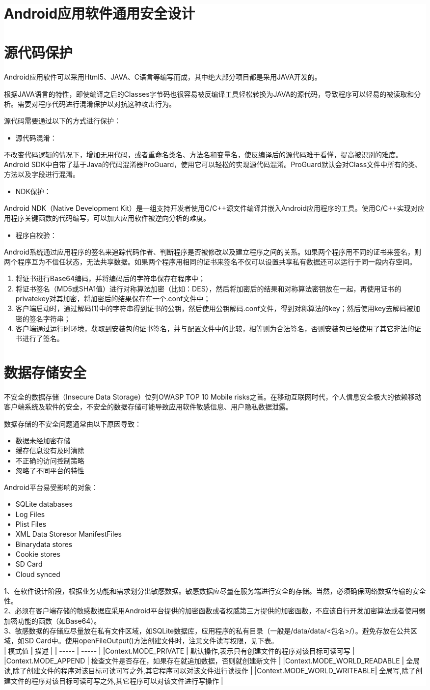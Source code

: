 # Android应用软件通用安全设计

# 源代码保护

Android应用软件可以采用Html5、JAVA、C语言等编写而成，其中绝大部分项目都是采用JAVA开发的。


根据JAVA语言的特性，即使编译之后的Classes字节码也很容易被反编译工具轻松转换为JAVA的源代码，导致程序可以轻易的被读取和分析。需要对程序代码进行混淆保护以对抗这种攻击行为。


源代码需要通过以下的方式进行保护：

* 源代码混淆：

不改变代码逻辑的情况下，增加无用代码，或者重命名类名、方法名和变量名，使反编译后的源代码难于看懂，提高被识别的难度。Android SDK中自带了基于Java的代码混淆器ProGuard，使用它可以轻松的实现源代码混淆。ProGuard默认会对Class文件中所有的类、方法以及字段进行混淆。

* NDK保护：

Android NDK（Native Development Kit）是一组支持开发者使用C/C++源文件编译并嵌入Android应用程序的工具。使用C/C++实现对应用程序关键函数的代码编写，可以加大应用软件被逆向分析的难度。

* 程序自校验：

Android系统通过应用程序的签名来追踪代码作者、判断程序是否被修改以及建立程序之间的关系。如果两个程序用不同的证书来签名，则两个程序互为不信任状态，无法共享数据。如果两个程序用相同的证书来签名不仅可以设置共享私有数据还可以运行于同一段内存空间。
1)	将证书进行Base64编码，并将编码后的字符串保存在程序中；
2)	将证书签名（MD5或SHA1值）进行对称算法加密（比如：DES），然后将加密后的结果和对称算法密钥放在一起，再使用证书的privatekey对其加密，将加密后的结果保存在一个.conf文件中；
3)	客户端启动时，通过解码(1)中的字符串得到证书的公钥，然后使用公钥解码.conf文件，得到对称算法的key；然后使用key去解码被加密的签名字符串；
4)	客户端通过运行时环境，获取到安装包的证书签名，并与配置文件中的比较，相等则为合法签名，否则安装包已经使用了其它非法的证书进行了签名。

# 数据存储安全

不安全的数据存储（Insecure Data Storage）位列OWASP TOP 10 Mobile risks之首。在移动互联网时代，个人信息安全极大的依赖移动客户端系统及软件的安全，不安全的数据存储可能导致应用软件敏感信息、用户隐私数据泄露。

数据存储的不安全问题通常由以下原因导致：

* 数据未经加密存储
* 缓存信息没有及时清除
* 不正确的访问控制策略
* 忽略了不同平台的特性

Android平台易受影响的对象：

* SQLite databases
* Log Files
* Plist Files
* XML Data Storesor ManifestFiles
* Binarydata stores
* Cookie stores
* SD Card
* Cloud synced

1、在软件设计阶段，根据业务功能和需求划分出敏感数据。敏感数据应尽量在服务端进行安全的存储。当然，必须确保网络数据传输的安全性。  
2、必须在客户端存储的敏感数据应采用Android平台提供的加密函数或者权威第三方提供的加密函数，不应该自行开发加密算法或者使用弱加密功能的函数（如Base64）。  
3、敏感数据的存储应尽量放在私有文件区域，如SQLite数据库，应用程序的私有目录（一般是/data/data/<包名>/）。避免存放在公共区域，如SD Card中。使用openFileOutput()方法创建文件时，注意文件读写权限，见下表。  
|           模式值            |         描述       |
|           -----            |        -----      |
|Context.MODE_PRIVATE        | 默认操作,表示只有创建文件的程序对该目标可读可写 |
|Context.MODE_APPEND         | 检查文件是否存在，如果存在就追加数据，否则就创建新文件 |
|Context.MODE_WORLD_READABLE | 全局读,除了创建文件的程序对该目标可读可写之外,其它程序可以对该文件进行读操作 |
|Context.MODE_WORLD_WRITEABLE| 全局写,除了创建文件的程序对该目标可读可写之外,其它程序可以对该文件进行写操作 |
